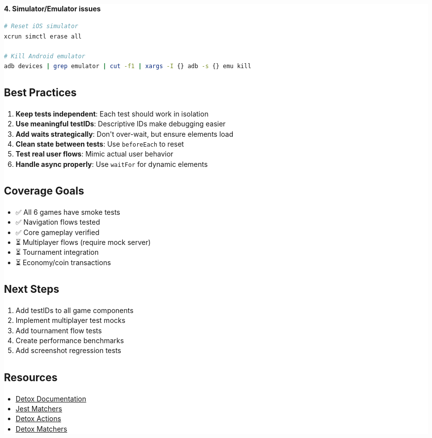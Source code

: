 **4. Simulator/Emulator issues**
```bash
# Reset iOS simulator
xcrun simctl erase all

# Kill Android emulator
adb devices | grep emulator | cut -f1 | xargs -I {} adb -s {} emu kill
```

## Best Practices

1. **Keep tests independent**: Each test should work in isolation
2. **Use meaningful testIDs**: Descriptive IDs make debugging easier
3. **Add waits strategically**: Don't over-wait, but ensure elements load
4. **Clean state between tests**: Use `beforeEach` to reset
5. **Test real user flows**: Mimic actual user behavior
6. **Handle async properly**: Use `waitFor` for dynamic elements

## Coverage Goals

- ✅ All 6 games have smoke tests
- ✅ Navigation flows tested
- ✅ Core gameplay verified
- ⏳ Multiplayer flows (require mock server)
- ⏳ Tournament integration
- ⏳ Economy/coin transactions

## Next Steps

1. Add testIDs to all game components
2. Implement multiplayer test mocks
3. Add tournament flow tests
4. Create performance benchmarks
5. Add screenshot regression tests

## Resources

- [Detox Documentation](https://wix.github.io/Detox/)
- [Jest Matchers](https://jestjs.io/docs/expect)
- [Detox Actions](https://wix.github.io/Detox/docs/api/actions)
- [Detox Matchers](https://wix.github.io/Detox/docs/api/matchers)

